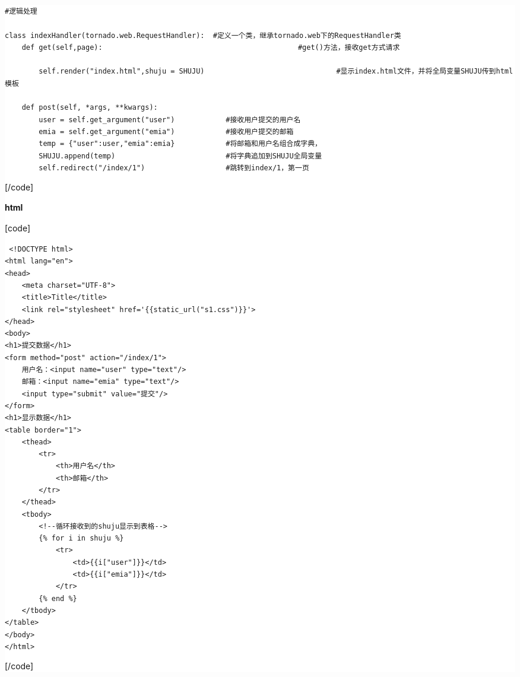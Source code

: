     #逻辑处理
    
    class indexHandler(tornado.web.RequestHandler):  #定义一个类，继承tornado.web下的RequestHandler类
        def get(self,page):                                              #get()方法，接收get方式请求
    
            self.render("index.html",shuju = SHUJU)                               #显示index.html文件，并将全局变量SHUJU传到html模板
    
        def post(self, *args, **kwargs):
            user = self.get_argument("user")            #接收用户提交的用户名
            emia = self.get_argument("emia")            #接收用户提交的邮箱
            temp = {"user":user,"emia":emia}            #将邮箱和用户名组合成字典，
            SHUJU.append(temp)                          #将字典追加到SHUJU全局变量
            self.redirect("/index/1")                   #跳转到index/1，第一页
[/code]

**html**

[code]

     <!DOCTYPE html>
    <html lang="en">
    <head>
        <meta charset="UTF-8">
        <title>Title</title>
        <link rel="stylesheet" href='{{static_url("s1.css")}}'>
    </head>
    <body>
    <h1>提交数据</h1>
    <form method="post" action="/index/1">
        用户名：<input name="user" type="text"/>
        邮箱：<input name="emia" type="text"/>
        <input type="submit" value="提交"/>
    </form>
    <h1>显示数据</h1>
    <table border="1">
        <thead>
            <tr>
                <th>用户名</th>
                <th>邮箱</th>
            </tr>
        </thead>
        <tbody>
            <!--循环接收到的shuju显示到表格-->
            {% for i in shuju %}
                <tr>
                    <td>{{i["user"]}}</td>
                    <td>{{i["emia"]}}</td>
                </tr>
            {% end %}
        </tbody>
    </table>
    </body>
    </html>
[/code]
